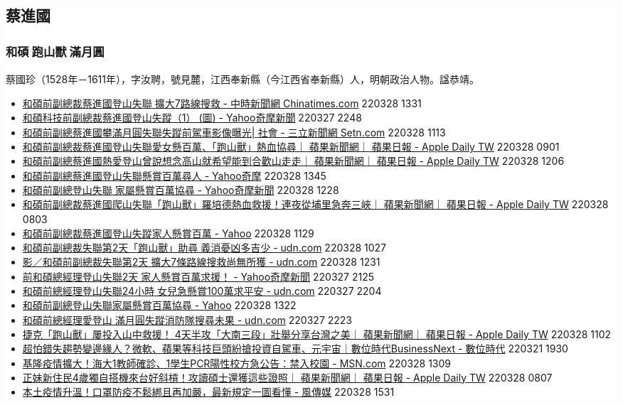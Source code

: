 
## 蔡進國

### 和碩 跑山獸 滿月圓

蔡國珍（1528年－1611年），字汝聘，號見麓，江西奉新縣（今江西省奉新縣）人，明朝政治人物。諡恭靖。
- [和碩前副總裁蔡進國登山失聯 擴大7路線搜救 - 中時新聞網 Chinatimes.com](https://www.chinatimes.com/realtimenews/20220328002381-260402 "和碩前副總裁蔡進國登山失聯 擴大7路線搜救 - 中時新聞網 Chinatimes.com") 220328 1331
- [和碩科技前副總裁蔡進國登山失蹤（1） (圖) - Yahoo奇摩新聞](https://tw.news.yahoo.com/%E5%92%8C%E7%A2%A9%E7%A7%91%E6%8A%80%E5%89%8D%E5%89%AF%E7%B8%BD%E8%A3%81%E8%94%A1%E9%80%B2%E5%9C%8B%E7%99%BB%E5%B1%B1%E5%A4%B1%E8%B9%A4-1-%E5%9C%96-144810374.html "和碩科技前副總裁蔡進國登山失蹤（1） (圖) - Yahoo奇摩新聞") 220327 2248
- [和碩前副總蔡進國攀滿月圓失聯失蹤前駕車影像曝光| 社會 - 三立新聞網 Setn.com](https://www.setn.com/m/news.aspx?newsid=1091660 "和碩前副總蔡進國攀滿月圓失聯失蹤前駕車影像曝光| 社會 - 三立新聞網 Setn.com") 220328 1113
- [和碩前副總裁蔡進國登山失聯愛女懸百萬、「跑山獸」熱血協尋｜ 蘋果新聞網｜ 蘋果日報 - Apple Daily TW](https://www.appledaily.com.tw/local/20220328/PWD7WQBSDBCL3HRHARAKWO2FZI/ "和碩前副總裁蔡進國登山失聯愛女懸百萬、「跑山獸」熱血協尋｜ 蘋果新聞網｜ 蘋果日報 - Apple Daily TW") 220328 0901
- [和碩前副總蔡進國熱愛登山曾說想念高山就希望能到合歡山走走｜ 蘋果新聞網｜ 蘋果日報 - Apple Daily TW](https://www.appledaily.com.tw/property/20220328/P42AOB53GRGQDCQG24VIQR6D3I/ "和碩前副總蔡進國熱愛登山曾說想念高山就希望能到合歡山走走｜ 蘋果新聞網｜ 蘋果日報 - Apple Daily TW") 220328 1206
- [和碩前副總蔡進國登山失聯懸賞百萬尋人 - Yahoo奇摩](https://tw.yahoo.com/tv/%E5%92%8C%E7%A2%A9%E5%89%8D%E5%89%AF%E7%B8%BD%E8%94%A1%E9%80%B2%E5%9C%8B%E7%99%BB%E5%B1%B1%E5%A4%B1%E8%81%AF-%E6%87%B8%E8%B3%9E%E7%99%BE%E8%90%AC%E5%B0%8B%E4%BA%BA-052000479.html "和碩前副總蔡進國登山失聯懸賞百萬尋人 - Yahoo奇摩") 220328 1345
- [和碩前副總登山失聯 家屬懸賞百萬協尋 - Yahoo奇摩新聞](https://tw.news.yahoo.com/%E5%92%8C%E7%A2%A9%E5%89%8D%E5%89%AF%E7%B8%BD%E7%99%BB%E5%B1%B1%E5%A4%B1%E8%81%AF-%E5%AE%B6%E5%B1%AC%E6%87%B8%E8%B3%9E%E7%99%BE%E8%90%AC%E5%8D%94%E5%B0%8B-042822713.html "和碩前副總登山失聯 家屬懸賞百萬協尋 - Yahoo奇摩新聞") 220328 1228
- [和碩前副總裁蔡進國爬山失聯「跑山獸」羅培德熱血救援！連夜從埔里急奔三峽｜ 蘋果新聞網｜ 蘋果日報 - Apple Daily TW](https://www.appledaily.com.tw/local/20220328/TP3IYVNKCNH2POAOWUOBPOCPGE/ "和碩前副總裁蔡進國爬山失聯「跑山獸」羅培德熱血救援！連夜從埔里急奔三峽｜ 蘋果新聞網｜ 蘋果日報 - Apple Daily TW") 220328 0803
- [和碩前副總裁蔡進國登山失蹤家人懸賞百萬 - Yahoo](https://tw.tv.yahoo.com/%E5%92%8C%E7%A2%A9%E5%89%8D%E5%89%AF%E7%B8%BD%E8%A3%81%E8%94%A1%E9%80%B2%E5%9C%8B%E7%99%BB%E5%B1%B1%E5%A4%B1%E8%B9%A4-%E5%AE%B6%E4%BA%BA%E6%87%B8%E8%B3%9E%E7%99%BE%E8%90%AC-025800255.html?chat=1 "和碩前副總裁蔡進國登山失蹤家人懸賞百萬 - Yahoo") 220328 1129
- [和碩前副總裁失聯第2天「跑山獸」助尋 義消憂凶多吉少 - udn.com](https://udn.com/news/story/7315/6196464?from=udn-catelistnews_ch2 "和碩前副總裁失聯第2天「跑山獸」助尋 義消憂凶多吉少 - udn.com") 220328 1027
- [影／和碩前副總裁失聯第2天 擴大7條路線搜救尚無所獲 - udn.com](https://udn.com/news/story/7320/6196934?from=udn-ch1_breaknews-1-cate2-news "影／和碩前副總裁失聯第2天 擴大7條路線搜救尚無所獲 - udn.com") 220328 1231
- [前和碩總經理登山失聯2天 家人懸賞百萬求援！ - Yahoo奇摩新聞](https://tw.news.yahoo.com/%E5%89%8D%E5%92%8C%E7%A2%A9%E7%B8%BD%E7%B6%93%E7%90%86%E7%99%BB%E5%B1%B1%E5%A4%B1%E8%81%AF2%E5%A4%A9-%E5%AE%B6%E4%BA%BA%E6%87%B8%E8%B3%9E%E7%99%BE%E8%90%AC%E6%B1%82%E6%8F%B4-132500295.html "前和碩總經理登山失聯2天 家人懸賞百萬求援！ - Yahoo奇摩新聞") 220327 2125
- [和碩前總經理登山失聯24小時 女兒急懸賞100萬求平安 - udn.com](https://udn.com/news/story/7320/6195837?from=udn-catebreaknews_ch2 "和碩前總經理登山失聯24小時 女兒急懸賞100萬求平安 - udn.com") 220327 2204
- [和碩前副總登山失聯家屬懸賞百萬協尋 - Yahoo](https://tw.tv.yahoo.com/politics-news/%E5%92%8C%E7%A2%A9%E5%89%8D%E5%89%AF%E7%B8%BD%E7%99%BB%E5%B1%B1%E5%A4%B1%E8%81%AF-%E5%AE%B6%E5%B1%AC%E6%87%B8%E8%B3%9E%E7%99%BE%E8%90%AC%E5%8D%94%E5%B0%8B-044546179.html "和碩前副總登山失聯家屬懸賞百萬協尋 - Yahoo") 220328 1322
- [和碩前總經理愛登山 滿月圓失蹤消防隊搜尋未果 - udn.com](https://udn.com/news/story/7320/6195869?from=udn-catelistnews_ch2 "和碩前總經理愛登山 滿月圓失蹤消防隊搜尋未果 - udn.com") 220327 2223
- [捷克「跑山獸」屢投入山中救援！ 4天半攻「大南三段」壯舉分享台灣之美｜ 蘋果新聞網｜ 蘋果日報 - Apple Daily TW](https://www.appledaily.com.tw/local/20220328/SLTKQ4QIAJHHJGRPRPB2SIMHVU/ "捷克「跑山獸」屢投入山中救援！ 4天半攻「大南三段」壯舉分享台灣之美｜ 蘋果新聞網｜ 蘋果日報 - Apple Daily TW") 220328 1102
- [超怕錯失趨勢變邊緣人？微軟、蘋果等科技巨頭紛搶投資自駕車、元宇宙｜數位時代BusinessNext - 數位時代](https://www.bnext.com.tw/article/67908/big-tech%E2%80%99s-supersized-ambitions "超怕錯失趨勢變邊緣人？微軟、蘋果等科技巨頭紛搶投資自駕車、元宇宙｜數位時代BusinessNext - 數位時代") 220321 1930
- [基隆疫情擴大！海大1教師確診、1學生PCR陽性校方急公告：禁入校園 - MSN.com](https://www.msn.com/zh-tw/news/national/%E5%9F%BA%E9%9A%86%E7%96%AB%E6%83%85%E6%93%B4%E5%A4%A7-%E6%B5%B7%E5%A4%A71%E6%95%99%E5%B8%AB%E7%A2%BA%E8%A8%BA-1%E5%AD%B8%E7%94%9Fpcr%E9%99%BD%E6%80%A7-%E6%A0%A1%E6%96%B9%E6%80%A5%E5%85%AC%E5%91%8A-%E7%A6%81%E5%85%A5%E6%A0%A1%E5%9C%92/ar-AAVyQe8?li=BBqj0iS "基隆疫情擴大！海大1教師確診、1學生PCR陽性校方急公告：禁入校園 - MSN.com") 220328 1309
- [正妹新住民4歲獨自搭機來台好斜槓！攻讀碩士還獲這些證照｜ 蘋果新聞網｜ 蘋果日報 - Apple Daily TW](https://www.appledaily.com.tw/local/20220328/E6HLHHZJCNH53ISS2I7KQU2LSY/ "正妹新住民4歲獨自搭機來台好斜槓！攻讀碩士還獲這些證照｜ 蘋果新聞網｜ 蘋果日報 - Apple Daily TW") 220328 0807
- [本土疫情升溫！口罩防疫不鬆綁且再加嚴，最新規定一圖看懂 - 風傳媒](https://www.storm.mg/lifestyle/4261650 "本土疫情升溫！口罩防疫不鬆綁且再加嚴，最新規定一圖看懂 - 風傳媒") 220328 1531
